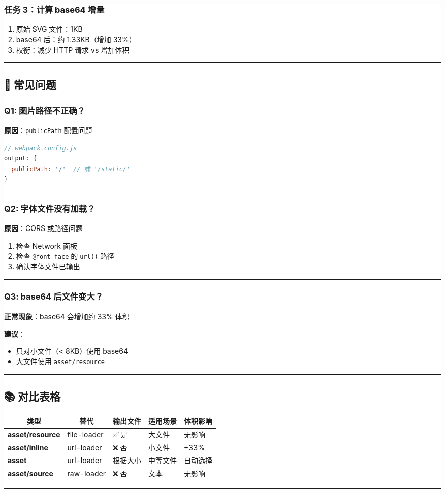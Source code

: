 
### 任务 3：计算 base64 增量

1. 原始 SVG 文件：1KB
2. base64 后：约 1.33KB（增加 33%）
3. 权衡：减少 HTTP 请求 vs 增加体积

---

## 🐛 常见问题

### Q1: 图片路径不正确？

**原因**：`publicPath` 配置问题

```javascript
// webpack.config.js
output: {
  publicPath: '/'  // 或 '/static/'
}
```

---

### Q2: 字体文件没有加载？

**原因**：CORS 或路径问题

1. 检查 Network 面板
2. 检查 `@font-face` 的 `url()` 路径
3. 确认字体文件已输出

---

### Q3: base64 后文件变大？

**正常现象**：base64 会增加约 33% 体积

**建议**：
- 只对小文件（< 8KB）使用 base64
- 大文件使用 `asset/resource`

---

## 📚 对比表格

| 类型 | 替代 | 输出文件 | 适用场景 | 体积影响 |
|------|------|---------|---------|---------|
| **asset/resource** | file-loader | ✅ 是 | 大文件 | 无影响 |
| **asset/inline** | url-loader | ❌ 否 | 小文件 | +33% |
| **asset** | url-loader | 根据大小 | 中等文件 | 自动选择 |
| **asset/source** | raw-loader | ❌ 否 | 文本 | 无影响 |

---